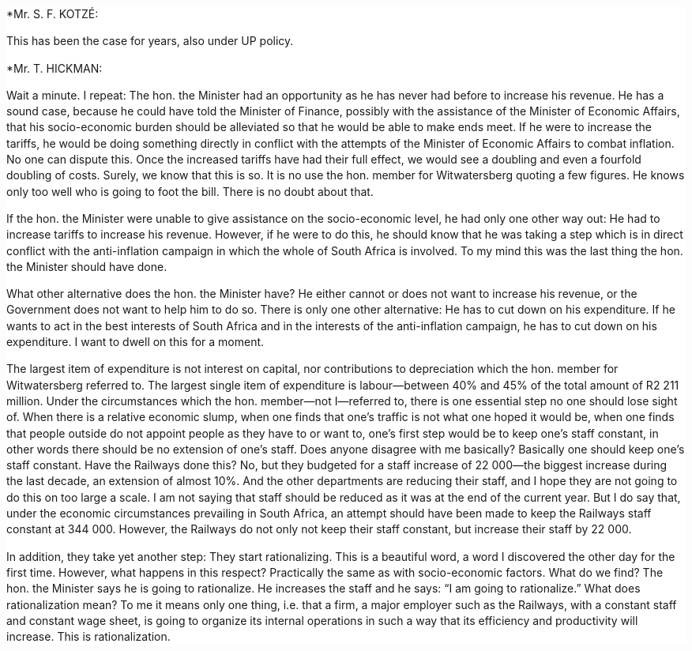 </speech>

<speech by="#kotz&#x00E9;">

<from>*Mr. <person refersTo="hansard_za">S. F. KOTZ&#x00C9;</person>:</from>

<p>This has been the case for years, also under UP policy.</p>

</speech>

<speech by="#hickman">

<from>*Mr. <person refersTo="hansard_za">T. HICKMAN</person>:</from>

<p>Wait a minute. I repeat: The hon. the Minister had an opportunity as he has never had before to increase his revenue. He has a sound case, because he could have told the Minister of Finance, possibly with the assistance of the Minister of Economic Affairs, that his socio-economic burden should be alleviated so that he would be able to make ends meet. If he were to increase the tariffs, he would be doing something directly in conflict with the attempts of the Minister of Economic Affairs to combat inflation. No one can dispute this. Once the increased tariffs have had their full effect, we would see a doubling and even a fourfold doubling of costs. Surely, we know that this is so. It is no use the hon. member for Witwatersberg quoting a few figures. He knows only too well who is going to foot the bill. There is no doubt about that.</p>

<p>If the hon. the Minister were unable to give assistance on the socio-economic level, he had only one other way out: He had to increase tariffs to increase his revenue. However, if he were to do this, he should know that he was taking a step which is in direct conflict with the anti-inflation campaign in which the whole of South Africa is involved. To my mind this was the last thing the hon. the Minister should have done.</p>

<p>What other alternative does the hon. the Minister have&#x003F; He either cannot or does not want to increase his revenue, or the Government does not want to help him to do so. There is only one other alternative: He has to cut down on his expenditure. If he wants to act in the best interests of South Africa and in the interests of the anti-inflation campaign, he has to cut down on his expenditure. I want to dwell on this for a moment.</p>

<p>The largest item of expenditure is not interest on capital, nor contributions to depreciation which the hon. member for Witwatersberg referred to. The largest single item of expenditure is labour&#x2014;between 40% and 45% of the total amount of R2 211 million. Under the circumstances which the hon. member&#x2014;not I&#x2014;referred to, there is one essential step no one should lose sight of. When there is a relative economic slump, when one finds that one&#x2019;s traffic is not what one hoped it would be, when one finds that people outside do not appoint people as they have to or want to, one&#x2019;s first step would be to keep one&#x2019;s staff constant, in other words there should be no extension of one&#x2019;s staff. Does anyone disagree with me basically&#x003F; Basically one should keep one&#x2019;s staff constant. Have the Railways done this&#x003F; No, but they budgeted for a staff increase of 22 000&#x2014;the biggest increase during the last decade, an extension of almost 10%. And the other departments are reducing their staff, and I hope they are not going to do this on too large a scale. I am not saying that staff should be reduced as it was at the end of the current year. But I do say that, under the economic circumstances prevailing <span class="col_2691-2692" refersTo="page_0028"/>in South Africa, an attempt should have been made to keep the Railways staff constant at 344 000. However, the Railways do not only not keep their staff constant, but increase their staff by 22 000.</p>

<p>In addition, they take yet another step: They start rationalizing. This is a beautiful word, a word I discovered the other day for the first time. However, what happens in this respect&#x003F; Practically the same as with socio-economic factors. What do we find&#x003F; The hon. the Minister says he is going to rationalize. He increases the staff and he says: &#x201C;I am going to rationalize.&#x201D; What does rationalization mean&#x003F; To me it means only one thing, i.e. that a firm, a major employer such as the Railways, with a constant staff and constant wage sheet, is going to organize its internal operations in such a way that its efficiency and productivity will increase. This is rationalization.</p>
